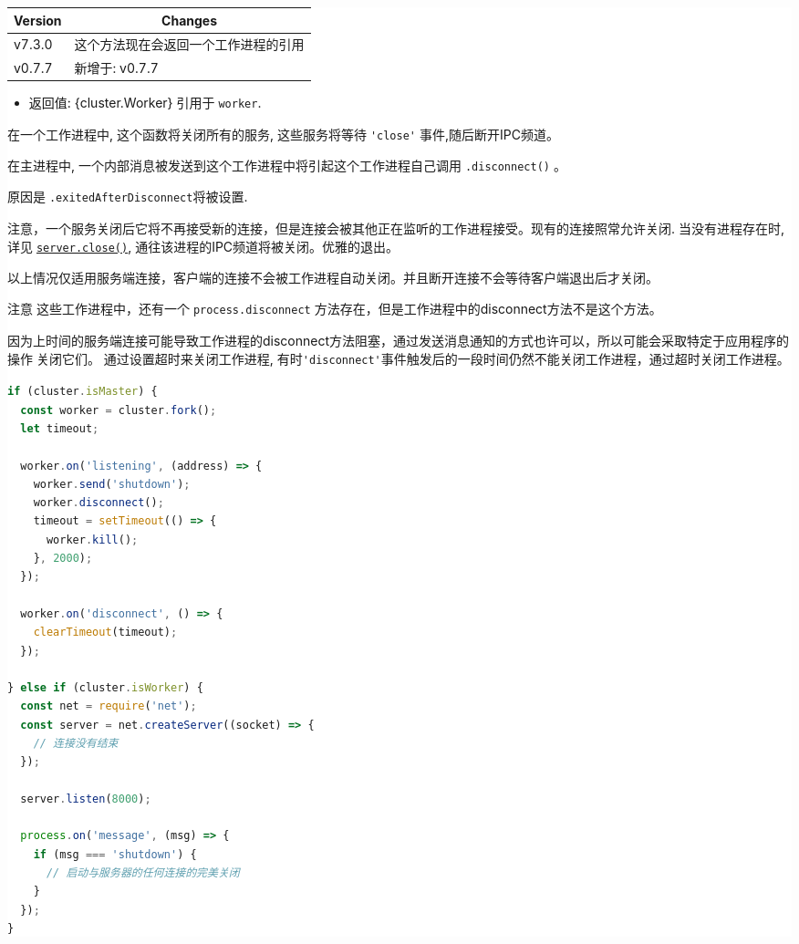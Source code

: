 | Version| Changes|
|-|-|
| v7.3.0| 这个方法现在会返回一个工作进程的引用|
|v0.7.7|新增于: v0.7.7 |

* 返回值: {cluster.Worker} 引用于 `worker`.

在一个工作进程中, 这个函数将关闭所有的服务, 这些服务将等待 `'close'` 事件,随后断开IPC频道。

在主进程中, 一个内部消息被发送到这个工作进程中将引起这个工作进程自己调用
`.disconnect()` 。

原因是 `.exitedAfterDisconnect`将被设置.

注意，一个服务关闭后它将不再接受新的连接，但是连接会被其他正在监听的工作进程接受。现有的连接照常允许关闭. 当没有进程存在时,
详见 [`server.close()`][], 通往该进程的IPC频道将被关闭。优雅的退出。

以上情况仅适用服务端连接，客户端的连接不会被工作进程自动关闭。并且断开连接不会等待客户端退出后才关闭。

注意 这些工作进程中，还有一个 `process.disconnect` 方法存在，但是工作进程中的disconnect方法不是这个方法。

因为上时间的服务端连接可能导致工作进程的disconnect方法阻塞，通过发送消息通知的方式也许可以，所以可能会采取特定于应用程序的操作
关闭它们。 通过设置超时来关闭工作进程, 有时`'disconnect'`事件触发后的一段时间仍然不能关闭工作进程，通过超时关闭工作进程。
```js
if (cluster.isMaster) {
  const worker = cluster.fork();
  let timeout;

  worker.on('listening', (address) => {
    worker.send('shutdown');
    worker.disconnect();
    timeout = setTimeout(() => {
      worker.kill();
    }, 2000);
  });

  worker.on('disconnect', () => {
    clearTimeout(timeout);
  });

} else if (cluster.isWorker) {
  const net = require('net');
  const server = net.createServer((socket) => {
    // 连接没有结束
  });

  server.listen(8000);

  process.on('message', (msg) => {
    if (msg === 'shutdown') {
      // 启动与服务器的任何连接的完美关闭
    }
  });
}
```


[`ChildProcess.send()`]: child_process.html#child_process_subprocess_send_message_sendhandle_options_callback
[`child_process.fork()`]: child_process.html#child_process_child_process_fork_modulepath_args_options
[`disconnect`]: child_process.html#child_process_subprocess_disconnect
[`kill`]: process.html#process_process_kill_pid_signal
[`process` event: `'message'`]: process.html#process_event_message
[`server.close()`]: net.html#net_event_close
[`worker.exitedAfterDisconnect`]: #cluster_worker_exitedafterdisconnect
[Child Process module]: child_process.html#child_process_child_process_fork_modulepath_args_options
[child_process event: 'exit']: child_process.html#child_process_event_exit
[child_process event: 'message']: child_process.html#child_process_event_message
[`cluster.settings`]: #cluster_cluster_settings